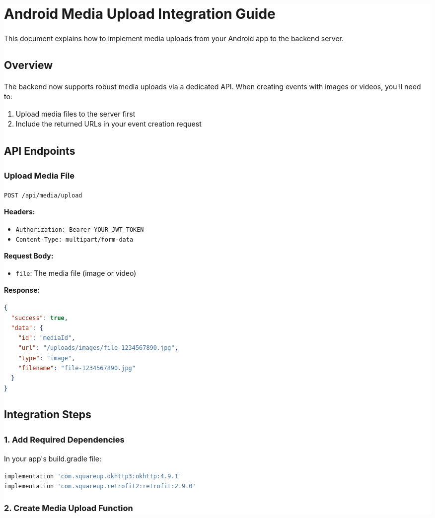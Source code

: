 # Android Media Upload Integration Guide

This document explains how to implement media uploads from your Android app to the backend server.

## Overview

The backend now supports robust media uploads via a dedicated API. When creating events with images or videos, you'll need to:

1. Upload media files to the server first
2. Include the returned URLs in your event creation request

## API Endpoints

### Upload Media File

```
POST /api/media/upload
```

**Headers:**
- `Authorization: Bearer YOUR_JWT_TOKEN`
- `Content-Type: multipart/form-data`

**Request Body:**
- `file`: The media file (image or video)

**Response:**
```json
{
  "success": true,
  "data": {
    "id": "mediaId",
    "url": "/uploads/images/file-1234567890.jpg",
    "type": "image",
    "filename": "file-1234567890.jpg"
  }
}
```

## Integration Steps

### 1. Add Required Dependencies

In your app's build.gradle file:

```gradle
implementation 'com.squareup.okhttp3:okhttp:4.9.1'
implementation 'com.squareup.retrofit2:retrofit:2.9.0'
```

### 2. Create Media Upload Function
